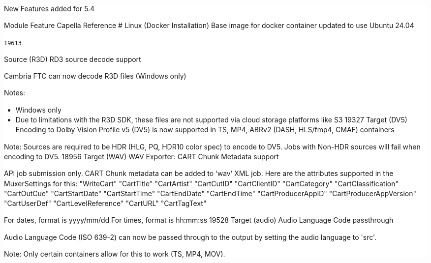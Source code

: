 

New Features added for 5.4

Module	Feature	Capella Reference #
Linux (Docker Installation)	Base image for docker container updated to use Ubuntu 24.04
 
	19613
Source (R3D)	RD3 source decode support

Cambria FTC can now decode R3D files (Windows only) 

Notes:
- Windows only
- Due to limitations with the R3D SDK, these files are not supported via cloud storage platforms like S3
	19327
Target (DV5)	Encoding to Dolby Vision Profile v5 (DV5) is now supported in TS, MP4, ABRv2 (DASH, HLS/fmp4, CMAF) containers

Note: Sources are required to be HDR (HLG, PQ, HDR10 color spec) to encode to DV5.  Jobs with Non-HDR sources will fail when encoding to DV5.
 	18956
Target (WAV)	WAV Exporter: CART Chunk Metadata support

API job submission only.  CART Chunk metadata can be added to ‘wav’ XML job.  Here are the attributes supported in the MuxerSettings for this:
"WriteCart"
"CartTitle"
"CartArtist"
"CartCutID"
"CartClientID"
"CartCategory"
"CartClassification"
"CartOutCue"
"CartStartDate"
"CartStartTime"
"CartEndDate"
"CartEndTime"
"CartProducerAppID"
"CartProducerAppVersion"
"CartUserDef"
"CartLevelReference"
"CartURL"
"CartTagText"

For dates, format is yyyy/mm/dd
For times, format is hh:mm:ss
	19528
Target (audio)	Audio Language Code passthrough

Audio Language Code (ISO 639-2) can now be passed through to the output by setting the audio language to 'src'. 


Note: Only certain containers allow for this to work (TS, MP4, MOV).

